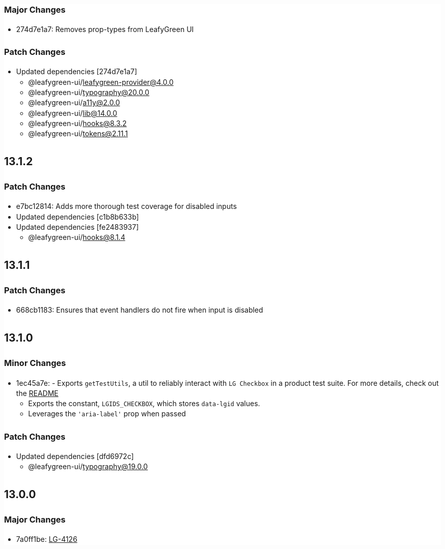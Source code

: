 ### Major Changes

- 274d7e1a7: Removes prop-types from LeafyGreen UI

### Patch Changes

- Updated dependencies [274d7e1a7]
  - @leafygreen-ui/leafygreen-provider@4.0.0
  - @leafygreen-ui/typography@20.0.0
  - @leafygreen-ui/a11y@2.0.0
  - @leafygreen-ui/lib@14.0.0
  - @leafygreen-ui/hooks@8.3.2
  - @leafygreen-ui/tokens@2.11.1

## 13.1.2

### Patch Changes

- e7bc12814: Adds more thorough test coverage for disabled inputs
- Updated dependencies [c1b8b633b]
- Updated dependencies [fe2483937]
  - @leafygreen-ui/hooks@8.1.4

## 13.1.1

### Patch Changes

- 668cb1183: Ensures that event handlers do not fire when input is disabled

## 13.1.0

### Minor Changes

- 1ec45a7e: - Exports `getTestUtils`, a util to reliably interact with `LG Checkbox` in a product test suite. For more details, check out the [README](https://github.com/mongodb/leafygreen-ui/tree/main/packages/checkbox#test-harnesses)
  - Exports the constant, `LGIDS_CHECKBOX`, which stores `data-lgid` values.
  - Leverages the `'aria-label'` prop when passed

### Patch Changes

- Updated dependencies [dfd6972c]
  - @leafygreen-ui/typography@19.0.0

## 13.0.0

### Major Changes

- 7a0ff1be: [LG-4126](https://jira.mongodb.org/browse/LG-4126)
